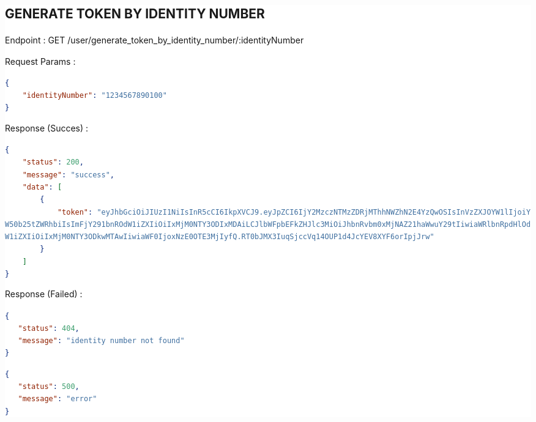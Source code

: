 ## GENERATE TOKEN BY IDENTITY NUMBER
Endpoint : GET  /user/generate_token_by_identity_number/:identityNumber

Request Params :
```json
{
    "identityNumber": "1234567890100"
}
```
Response (Succes) :
```json
{
    "status": 200,
    "message": "success",
    "data": [
        {
            "token": "eyJhbGciOiJIUzI1NiIsInR5cCI6IkpXVCJ9.eyJpZCI6IjY2MzczNTMzZDRjMThhNWZhN2E4YzQwOSIsInVzZXJOYW1lIjoiYW50b25tZWRhbiIsImFjY291bnROdW1iZXIiOiIxMjM0NTY3ODIxMDAiLCJlbWFpbEFkZHJlc3MiOiJhbnRvbm0xMjNAZ21haWwuY29tIiwiaWRlbnRpdHlOdW1iZXIiOiIxMjM0NTY3ODkwMTAwIiwiaWF0IjoxNzE0OTE3MjIyfQ.RT0bJMX3IuqSjccVq14OUP1d4JcYEV8XYF6orIpjJrw"
        }
    ]
}
```
Response (Failed) :
```json
{
   "status": 404,
   "message": "identity number not found"
}
```
```json
{
   "status": 500,
   "message": "error"
}
```